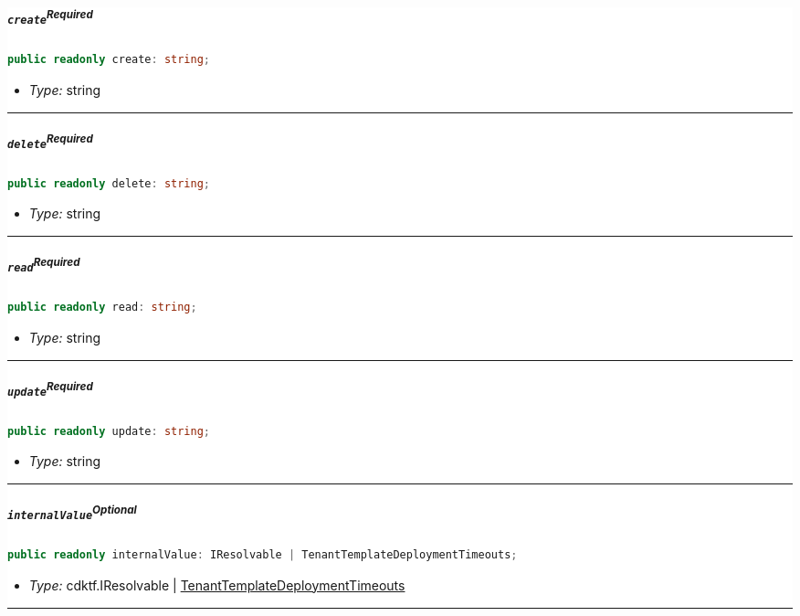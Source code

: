 ##### `create`<sup>Required</sup> <a name="create" id="@cdktf/provider-azurerm.tenantTemplateDeployment.TenantTemplateDeploymentTimeoutsOutputReference.property.create"></a>

```typescript
public readonly create: string;
```

- *Type:* string

---

##### `delete`<sup>Required</sup> <a name="delete" id="@cdktf/provider-azurerm.tenantTemplateDeployment.TenantTemplateDeploymentTimeoutsOutputReference.property.delete"></a>

```typescript
public readonly delete: string;
```

- *Type:* string

---

##### `read`<sup>Required</sup> <a name="read" id="@cdktf/provider-azurerm.tenantTemplateDeployment.TenantTemplateDeploymentTimeoutsOutputReference.property.read"></a>

```typescript
public readonly read: string;
```

- *Type:* string

---

##### `update`<sup>Required</sup> <a name="update" id="@cdktf/provider-azurerm.tenantTemplateDeployment.TenantTemplateDeploymentTimeoutsOutputReference.property.update"></a>

```typescript
public readonly update: string;
```

- *Type:* string

---

##### `internalValue`<sup>Optional</sup> <a name="internalValue" id="@cdktf/provider-azurerm.tenantTemplateDeployment.TenantTemplateDeploymentTimeoutsOutputReference.property.internalValue"></a>

```typescript
public readonly internalValue: IResolvable | TenantTemplateDeploymentTimeouts;
```

- *Type:* cdktf.IResolvable | <a href="#@cdktf/provider-azurerm.tenantTemplateDeployment.TenantTemplateDeploymentTimeouts">TenantTemplateDeploymentTimeouts</a>

---



